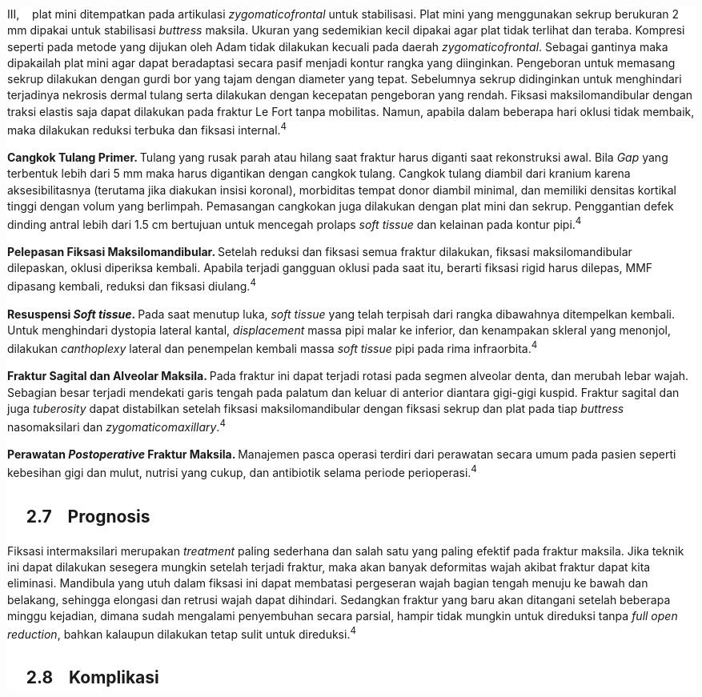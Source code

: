 <p><span class="font1">III, &nbsp;&nbsp;&nbsp;plat mini ditempatkan pada artikulasi </span><span class="font1" style="font-style:italic;">zygomaticofrontal</span><span class="font1"> untuk stabilisasi. Plat mini yang menggunakan sekrup berukuran 2 mm dipakai untuk stabilisasi </span><span class="font1" style="font-style:italic;">buttress</span><span class="font1"> maksila. Ukuran yang sedemikian kecil dipakai agar plat tidak terlihat dan teraba. Kompresi seperti pada metode yang dijukan oleh Adam tidak dilakukan kecuali pada daerah </span><span class="font1" style="font-style:italic;">zygomaticofrontal</span><span class="font1">. Sebagai gantinya maka dipakailah plat mini agar dapat beradaptasi secara pasif menjadi kontur rangka yang diinginkan. Pengeboran untuk memasang sekrup dilakukan dengan gurdi bor yang tajam dengan diameter yang tepat. Sebelumnya sekrup didinginkan untuk menghindari terjadinya nekrosis dermal tulang serta dilakukan dengan kecepatan pengeboran yang rendah. Fiksasi maksilomandibular dengan traksi elastis saja dapat dilakukan pada fraktur Le Fort tanpa mobilitas. Namun, apabila dalam beberapa hari oklusi tidak membaik, maka dilakukan reduksi terbuka dan fiksasi internal.<sup>4</sup></span></p></li></ul>
<p><span class="font1" style="font-weight:bold;">Cangkok Tulang Primer. </span><span class="font1">Tulang yang rusak parah atau hilang saat fraktur harus diganti saat rekonstruksi awal. Bila </span><span class="font1" style="font-style:italic;">Gap</span><span class="font1"> yang terbentuk lebih dari 5 mm maka harus digantikan dengan cangkok tulang. Cangkok tulang diambil dari kranium karena aksesibilitasnya (terutama jika diakukan insisi koronal), morbiditas tempat donor diambil minimal, dan memiliki densitas kortikal tinggi dengan volum yang berlimpah. Pemasangan cangkokan juga dilakukan dengan plat mini dan sekrup. Penggantian defek dinding antral lebih dari 1.5 cm bertujuan untuk mencegah prolaps </span><span class="font1" style="font-style:italic;">soft tissue</span><span class="font1"> dan kelainan pada kontur pipi.<sup>4</sup></span></p>
<p><span class="font1" style="font-weight:bold;">Pelepasan Fiksasi Maksilomandibular. </span><span class="font1">Setelah reduksi dan fiksasi semua fraktur dilakukan, fiksasi maksilomandibular dilepaskan, oklusi diperiksa kembali. Apabila terjadi gangguan oklusi pada saat itu, berarti fiksasi rigid harus dilepas, MMF dipasang kembali, reduksi dan fiksasi diulang.<sup>4</sup></span></p>
<p><span class="font1" style="font-weight:bold;">Resuspensi </span><span class="font1" style="font-weight:bold;font-style:italic;">Soft tissue</span><span class="font1" style="font-weight:bold;">. </span><span class="font1">Pada saat menutup luka, </span><span class="font1" style="font-style:italic;">soft tissue</span><span class="font1"> yang telah terpisah dari rangka dibawahnya ditempelkan kembali. Untuk menghindari dystopia lateral kantal, </span><span class="font1" style="font-style:italic;">displacement</span><span class="font1"> massa pipi malar ke inferior, dan kenampakan skleral yang menonjol, dilakukan </span><span class="font1" style="font-style:italic;">canthoplexy</span><span class="font1"> lateral dan penempelan kembali massa </span><span class="font1" style="font-style:italic;">soft tissue</span><span class="font1"> pipi pada rima infraorbita.<sup>4</sup></span></p>
<p><span class="font1" style="font-weight:bold;">Fraktur Sagital dan Alveolar Maksila. </span><span class="font1">Pada fraktur ini dapat terjadi rotasi pada segmen alveolar denta, dan merubah lebar wajah. Sebagian besar terjadi mendekati garis tengah pada palatum dan keluar di anterior diantara gigi-gigi kuspid. Fraktur sagital dan juga </span><span class="font1" style="font-style:italic;">tuberosity</span><span class="font1"> dapat distabilkan setelah fiksasi maksilomandibular dengan fiksasi sekrup dan plat pada tiap </span><span class="font1" style="font-style:italic;">buttress </span><span class="font1">nasomaksilari dan </span><span class="font1" style="font-style:italic;">zygomaticomaxillary</span><span class="font1">.<sup>4</sup></span></p>
<p><span class="font1" style="font-weight:bold;">Perawatan </span><span class="font1" style="font-weight:bold;font-style:italic;">Postoperative</span><span class="font1" style="font-weight:bold;"> Fraktur Maksila. </span><span class="font1">Manajemen pasca operasi terdiri dari perawatan secara umum pada pasien seperti kebesihan gigi dan mulut, nutrisi yang cukup, dan antibiotik selama periode perioperasi.<sup>4</sup></span></p>
<ul style="list-style:none;"><li>
<h2><a name="bookmark18"></a><span class="font1" style="font-weight:bold;"><a name="bookmark19"></a>2.7 &nbsp;&nbsp;&nbsp;Prognosis</span></h2></li></ul>
<p><span class="font1">Fiksasi intermaksilari merupakan </span><span class="font1" style="font-style:italic;">treatment</span><span class="font1"> paling sederhana dan salah satu yang paling efektif pada fraktur maksila. Jika teknik ini dapat dilakukan sesegera mungkin setelah terjadi fraktur, maka akan banyak deformitas wajah akibat fraktur dapat kita eliminasi. Mandibula yang utuh dalam fiksasi ini dapat membatasi pergeseran wajah bagian tengah menuju ke bawah dan belakang, sehingga elongasi dan retrusi wajah dapat dihindari. Sedangkan fraktur yang baru akan ditangani setelah beberapa minggu kejadian, dimana sudah mengalami penyembuhan secara parsial, hampir tidak mungkin untuk direduksi tanpa </span><span class="font1" style="font-style:italic;">full open reduction</span><span class="font1">, bahkan kalaupun dilakukan tetap sulit untuk direduksi.<sup>4</sup></span></p>
<ul style="list-style:none;"><li>
<h2><a name="bookmark20"></a><span class="font1" style="font-weight:bold;"><a name="bookmark21"></a>2.8 &nbsp;&nbsp;&nbsp;Komplikasi</span></h2></li></ul>